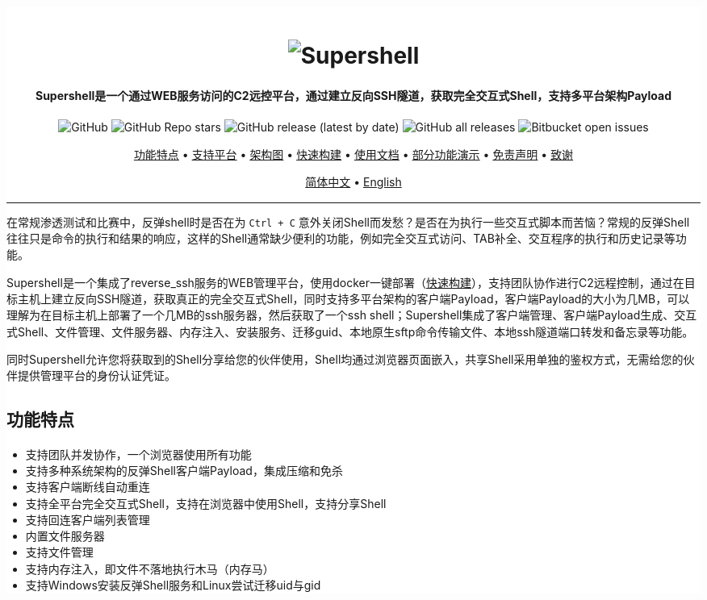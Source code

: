 <h1 align="center">
  <br>
  <img src="https://jsd.onmicrosoft.cn/gh/tdragon6/Supershell-oss@main/logo.svg" width="200px" alt="Supershell">
</h1>

<h4 align="center">Supershell是一个通过WEB服务访问的C2远控平台，通过建立反向SSH隧道，获取完全交互式Shell，支持多平台架构Payload</h4>


<p align="center">
	<img alt="GitHub" src="https://img.shields.io/github/license/tdragon6/Supershell">
	<img alt="GitHub Repo stars" src="https://img.shields.io/github/stars/tdragon6/Supershell">
	<img alt="GitHub release (latest by date)" src="https://img.shields.io/github/v/release/tdragon6/Supershell">
	<img alt="GitHub all releases" src="https://img.shields.io/github/downloads/tdragon6/Supershell/total">
	<img alt="Bitbucket open issues" src="https://img.shields.io/github/issues/tdragon6/Supershell">
</p>
      
<p align="center">
  <a href="#功能特点">功能特点</a> •
  <a href="#支持平台">支持平台</a> •
  <a href="#架构图">架构图</a> •
  <a href="#快速构建">快速构建</a> •
  <a href="#使用文档">使用文档</a> •
  <a href="#部分功能演示">部分功能演示</a> •
  <a href="#免责声明">免责声明</a> •
  <a href="#致谢">致谢</a>
</p>

<p align="center">
  <a href="https://github.com/tdragon6/Supershell/blob/main/README.md">简体中文</a> •
  <a href="https://github.com/tdragon6/Supershell/blob/main/README_EN.md">English</a> 
</p>

---

在常规渗透测试和比赛中，反弹shell时是否在为 `Ctrl + C` 意外关闭Shell而发愁？是否在为执行一些交互式脚本而苦恼？常规的反弹Shell往往只是命令的执行和结果的响应，这样的Shell通常缺少便利的功能，例如完全交互式访问、TAB补全、交互程序的执行和历史记录等功能。

Supershell是一个集成了reverse_ssh服务的WEB管理平台，使用docker一键部署（[快速构建](#快速构建)），支持团队协作进行C2远程控制，通过在目标主机上建立反向SSH隧道，获取真正的完全交互式Shell，同时支持多平台架构的客户端Payload，客户端Payload的大小为几MB，可以理解为在目标主机上部署了一个几MB的ssh服务器，然后获取了一个ssh shell；Supershell集成了客户端管理、客户端Payload生成、交互式Shell、文件管理、文件服务器、内存注入、安装服务、迁移guid、本地原生sftp命令传输文件、本地ssh隧道端口转发和备忘录等功能。

同时Supershell允许您将获取到的Shell分享给您的伙伴使用，Shell均通过浏览器页面嵌入，共享Shell采用单独的鉴权方式，无需给您的伙伴提供管理平台的身份认证凭证。

## 功能特点

* 支持团队并发协作，一个浏览器使用所有功能
* 支持多种系统架构的反弹Shell客户端Payload，集成压缩和免杀
* 支持客户端断线自动重连
* 支持全平台完全交互式Shell，支持在浏览器中使用Shell，支持分享Shell
* 支持回连客户端列表管理
* 内置文件服务器
* 支持文件管理
* 支持内存注入，即文件不落地执行木马（内存马）
* 支持Windows安装反弹Shell服务和Linux尝试迁移uid与gid
